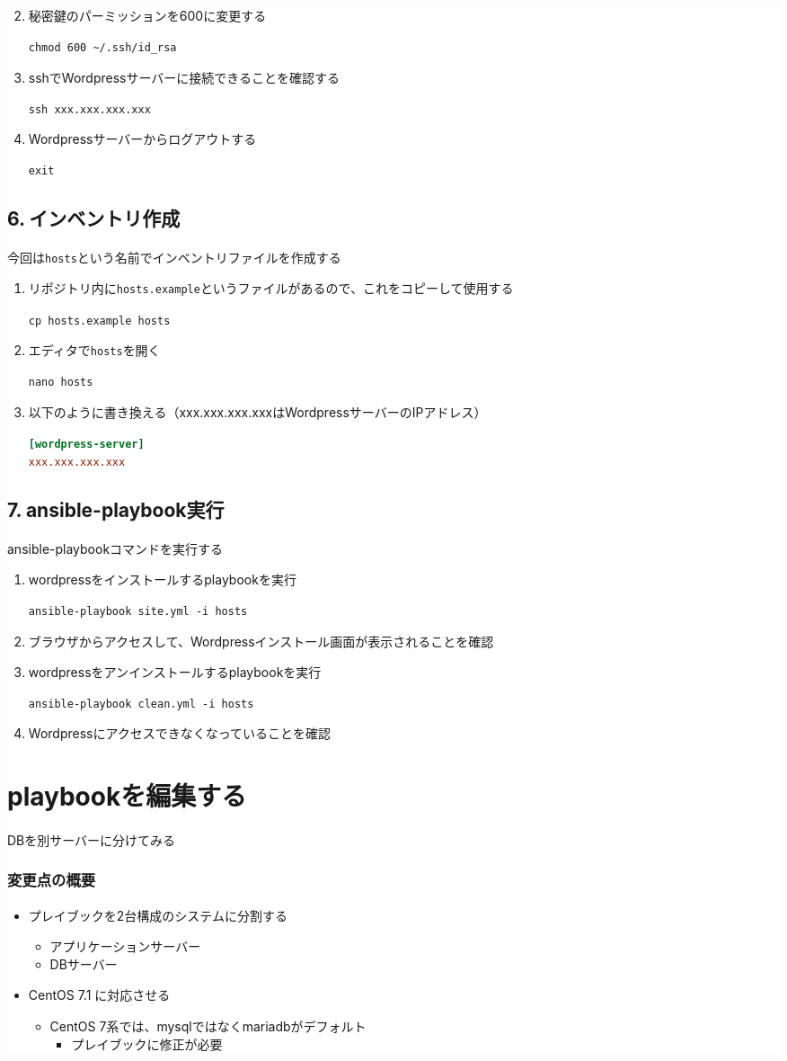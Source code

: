 2. 秘密鍵のパーミッションを600に変更する

    ```chmod 600 ~/.ssh/id_rsa```

3. sshでWordpressサーバーに接続できることを確認する

    ```ssh xxx.xxx.xxx.xxx```

4. Wordpressサーバーからログアウトする

    ``` exit ```

## 6. インベントリ作成

今回は`hosts`という名前でインベントリファイルを作成する

1. リポジトリ内に`hosts.example`というファイルがあるので、これをコピーして使用する

    ```cp hosts.example hosts```

2. エディタで`hosts`を開く

    ```nano hosts```

3. 以下のように書き換える（xxx.xxx.xxx.xxxはWordpressサーバーのIPアドレス）

    ```ini
    [wordpress-server]
    xxx.xxx.xxx.xxx
    ```

## 7. ansible-playbook実行

ansible-playbookコマンドを実行する

1. wordpressをインストールするplaybookを実行

    ```ansible-playbook site.yml -i hosts```

2. ブラウザからアクセスして、Wordpressインストール画面が表示されることを確認

3. wordpressをアンインストールするplaybookを実行

    ```ansible-playbook clean.yml -i hosts```

4. Wordpressにアクセスできなくなっていることを確認

# playbookを編集する

DBを別サーバーに分けてみる

### 変更点の概要

* プレイブックを2台構成のシステムに分割する
  * アプリケーションサーバー
  * DBサーバー

* CentOS 7.1 に対応させる
  * CentOS 7系では、mysqlではなくmariadbがデフォルト
    * プレイブックに修正が必要

